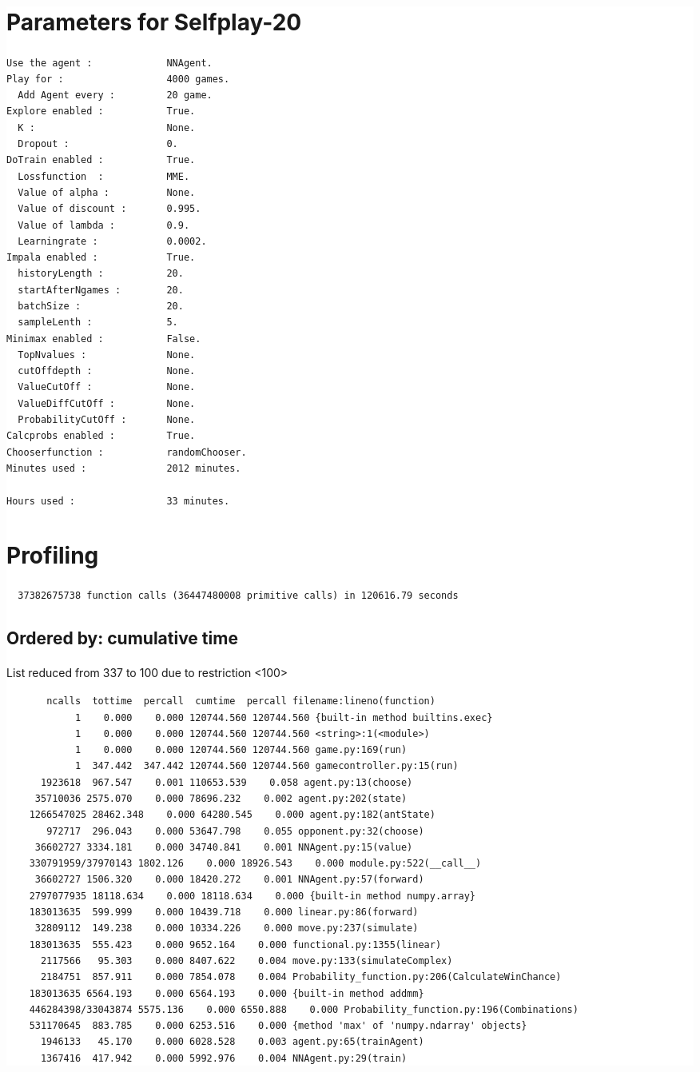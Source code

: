 # Parameters for Selfplay-20

    Use the agent :             NNAgent.
    Play for :                  4000 games.
      Add Agent every :         20 game.
    Explore enabled :           True.
      K :                       None.
      Dropout :                 0.
    DoTrain enabled :           True.
      Lossfunction  :           MME.
      Value of alpha :          None.
      Value of discount :       0.995.
      Value of lambda :         0.9.
      Learningrate :            0.0002.
    Impala enabled :            True.
      historyLength :           20.
      startAfterNgames :        20.
      batchSize :               20.
      sampleLenth :             5.
    Minimax enabled :           False.
      TopNvalues :              None.
      cutOffdepth :             None.
      ValueCutOff :             None.
      ValueDiffCutOff :         None.
      ProbabilityCutOff :       None.
    Calcprobs enabled :         True.
    Chooserfunction :           randomChooser.
    Minutes used :              2012 minutes.

    Hours used :                33 minutes.

# Profiling


      37382675738 function calls (36447480008 primitive calls) in 120616.79 seconds

##    Ordered by: cumulative time
   List reduced from 337 to 100 due to restriction <100>

           ncalls  tottime  percall  cumtime  percall filename:lineno(function)
                1    0.000    0.000 120744.560 120744.560 {built-in method builtins.exec}
                1    0.000    0.000 120744.560 120744.560 <string>:1(<module>)
                1    0.000    0.000 120744.560 120744.560 game.py:169(run)
                1  347.442  347.442 120744.560 120744.560 gamecontroller.py:15(run)
          1923618  967.547    0.001 110653.539    0.058 agent.py:13(choose)
         35710036 2575.070    0.000 78696.232    0.002 agent.py:202(state)
        1266547025 28462.348    0.000 64280.545    0.000 agent.py:182(antState)
           972717  296.043    0.000 53647.798    0.055 opponent.py:32(choose)
         36602727 3334.181    0.000 34740.841    0.001 NNAgent.py:15(value)
        330791959/37970143 1802.126    0.000 18926.543    0.000 module.py:522(__call__)
         36602727 1506.320    0.000 18420.272    0.001 NNAgent.py:57(forward)
        2797077935 18118.634    0.000 18118.634    0.000 {built-in method numpy.array}
        183013635  599.999    0.000 10439.718    0.000 linear.py:86(forward)
         32809112  149.238    0.000 10334.226    0.000 move.py:237(simulate)
        183013635  555.423    0.000 9652.164    0.000 functional.py:1355(linear)
          2117566   95.303    0.000 8407.622    0.004 move.py:133(simulateComplex)
          2184751  857.911    0.000 7854.078    0.004 Probability_function.py:206(CalculateWinChance)
        183013635 6564.193    0.000 6564.193    0.000 {built-in method addmm}
        446284398/33043874 5575.136    0.000 6550.888    0.000 Probability_function.py:196(Combinations)
        531170645  883.785    0.000 6253.516    0.000 {method 'max' of 'numpy.ndarray' objects}
          1946133   45.170    0.000 6028.528    0.003 agent.py:65(trainAgent)
          1367416  417.942    0.000 5992.976    0.004 NNAgent.py:29(train)